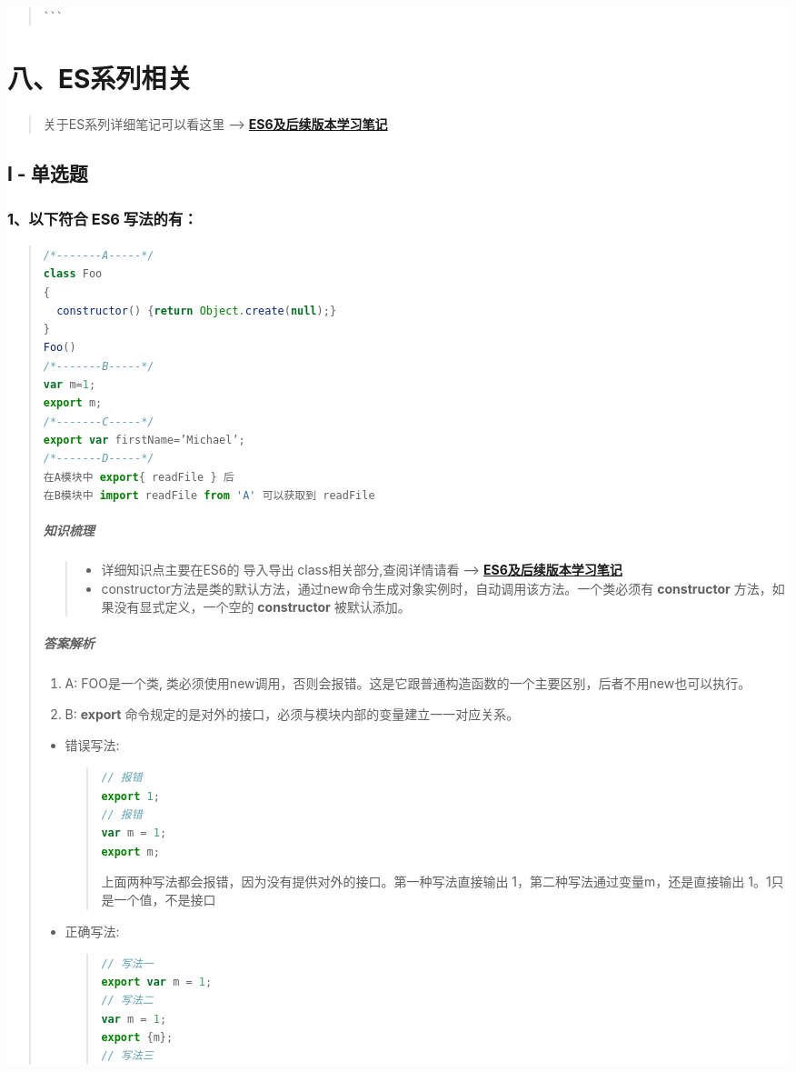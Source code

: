 >     ```

# 八、ES系列相关

> 关于ES系列详细笔记可以看这里  --> **[ES6及后续版本学习笔记](https://gitee.com/hongjilin/hongs-study-notes/tree/master/编程_前端开发学习笔记/ES6及后续版本学习笔记)** 

## Ⅰ - 单选题

### 1、以下符合 ES6 写法的有：

>```js
>/*-------A-----*/
>class Foo
>{
>	constructor() {return Object.create(null);}
>}
>Foo()
>/*-------B-----*/
>var m=1;
>export m;
>/*-------C-----*/
>export var firstName=’Michael’;
>/*-------D-----*/
>在A模块中 export{ readFile } 后
>在B模块中 import readFile from 'A' 可以获取到 readFile
>```
>
>##### 知识梳理
>
>> * 详细知识点主要在ES6的  导入导出 class相关部分,查阅详情请看 --> **[ES6及后续版本学习笔记](https://gitee.com/hongjilin/hongs-study-notes/tree/master/编程_前端开发学习笔记/ES6及后续版本学习笔记)** 
>> * constructor方法是类的默认方法，通过new命令生成对象实例时，自动调用该方法。一个类必须有 **constructor** 方法，如果没有显式定义，一个空的 **constructor** 被默认添加。
>
>##### 答案解析
>
>1. A: FOO是一个类, 类必须使用new调用，否则会报错。这是它跟普通构造函数的一个主要区别，后者不用new也可以执行。
>
>2. B: **export** 命令规定的是对外的接口，必须与模块内部的变量建立一一对应关系。
>
>  - 错误写法:
>
>    >```js
>    >// 报错
>    >export 1;
>    >// 报错
>    >var m = 1;
>    >export m;
>    >```
>    >
>    >上面两种写法都会报错，因为没有提供对外的接口。第一种写法直接输出 1，第二种写法通过变量m，还是直接输出 1。1只是一个值，不是接口
>
>  - 正确写法:
>
>    >```js
>    >// 写法一
>    >export var m = 1;
>    >// 写法二
>    >var m = 1;
>    >export {m};
>    >// 写法三